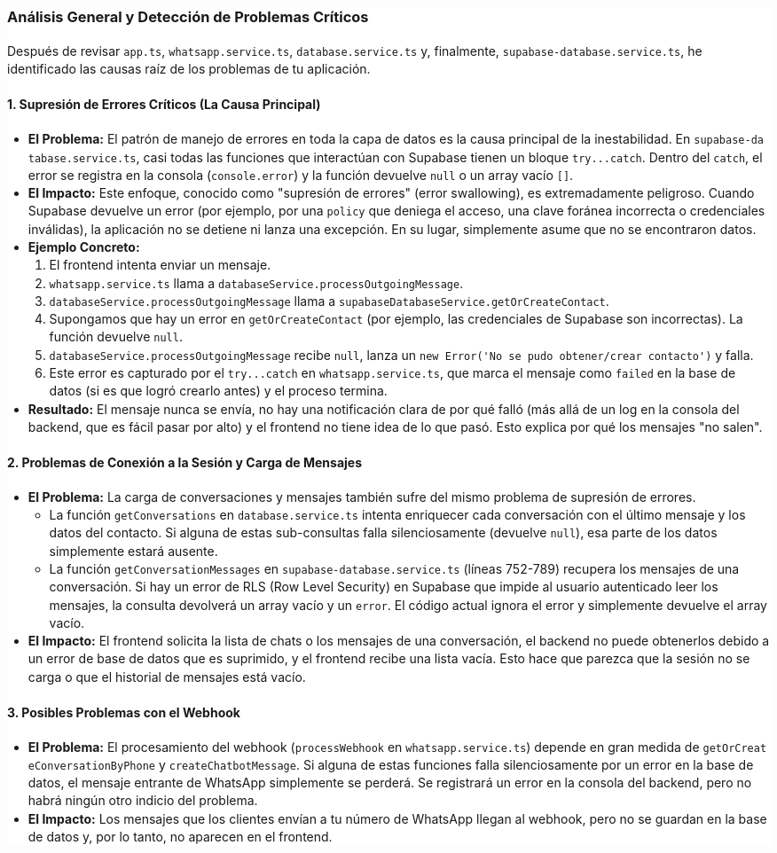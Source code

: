 ### **Análisis General y Detección de Problemas Críticos**

Después de revisar `app.ts`, `whatsapp.service.ts`, `database.service.ts` y, finalmente, `supabase-database.service.ts`, he identificado las causas raíz de los problemas de tu aplicación.

#### **1. Supresión de Errores Críticos (La Causa Principal)**

*   **El Problema:** El patrón de manejo de errores en toda la capa de datos es la causa principal de la inestabilidad. En `supabase-database.service.ts`, casi todas las funciones que interactúan con Supabase tienen un bloque `try...catch`. Dentro del `catch`, el error se registra en la consola (`console.error`) y la función devuelve `null` o un array vacío `[]`.
*   **El Impacto:** Este enfoque, conocido como "supresión de errores" (error swallowing), es extremadamente peligroso. Cuando Supabase devuelve un error (por ejemplo, por una `policy` que deniega el acceso, una clave foránea incorrecta o credenciales inválidas), la aplicación no se detiene ni lanza una excepción. En su lugar, simplemente asume que no se encontraron datos.
*   **Ejemplo Concreto:**
    1.  El frontend intenta enviar un mensaje.
    2.  `whatsapp.service.ts` llama a `databaseService.processOutgoingMessage`.
    3.  `databaseService.processOutgoingMessage` llama a `supabaseDatabaseService.getOrCreateContact`.
    4.  Supongamos que hay un error en `getOrCreateContact` (por ejemplo, las credenciales de Supabase son incorrectas). La función devuelve `null`.
    5.  `databaseService.processOutgoingMessage` recibe `null`, lanza un `new Error('No se pudo obtener/crear contacto')` y falla.
    6.  Este error es capturado por el `try...catch` en `whatsapp.service.ts`, que marca el mensaje como `failed` en la base de datos (si es que logró crearlo antes) y el proceso termina.
*   **Resultado:** El mensaje nunca se envía, no hay una notificación clara de por qué falló (más allá de un log en la consola del backend, que es fácil pasar por alto) y el frontend no tiene idea de lo que pasó. Esto explica por qué los mensajes "no salen".

#### **2. Problemas de Conexión a la Sesión y Carga de Mensajes**

*   **El Problema:** La carga de conversaciones y mensajes también sufre del mismo problema de supresión de errores.
    *   La función `getConversations` en `database.service.ts` intenta enriquecer cada conversación con el último mensaje y los datos del contacto. Si alguna de estas sub-consultas falla silenciosamente (devuelve `null`), esa parte de los datos simplemente estará ausente.
    *   La función `getConversationMessages` en `supabase-database.service.ts` (líneas 752-789) recupera los mensajes de una conversación. Si hay un error de RLS (Row Level Security) en Supabase que impide al usuario autenticado leer los mensajes, la consulta devolverá un array vacío y un `error`. El código actual ignora el error y simplemente devuelve el array vacío.
*   **El Impacto:** El frontend solicita la lista de chats o los mensajes de una conversación, el backend no puede obtenerlos debido a un error de base de datos que es suprimido, y el frontend recibe una lista vacía. Esto hace que parezca que la sesión no se carga o que el historial de mensajes está vacío.

#### **3. Posibles Problemas con el Webhook**

*   **El Problema:** El procesamiento del webhook (`processWebhook` en `whatsapp.service.ts`) depende en gran medida de `getOrCreateConversationByPhone` y `createChatbotMessage`. Si alguna de estas funciones falla silenciosamente por un error en la base de datos, el mensaje entrante de WhatsApp simplemente se perderá. Se registrará un error en la consola del backend, pero no habrá ningún otro indicio del problema.
*   **El Impacto:** Los mensajes que los clientes envían a tu número de WhatsApp llegan al webhook, pero no se guardan en la base de datos y, por lo tanto, no aparecen en el frontend.
